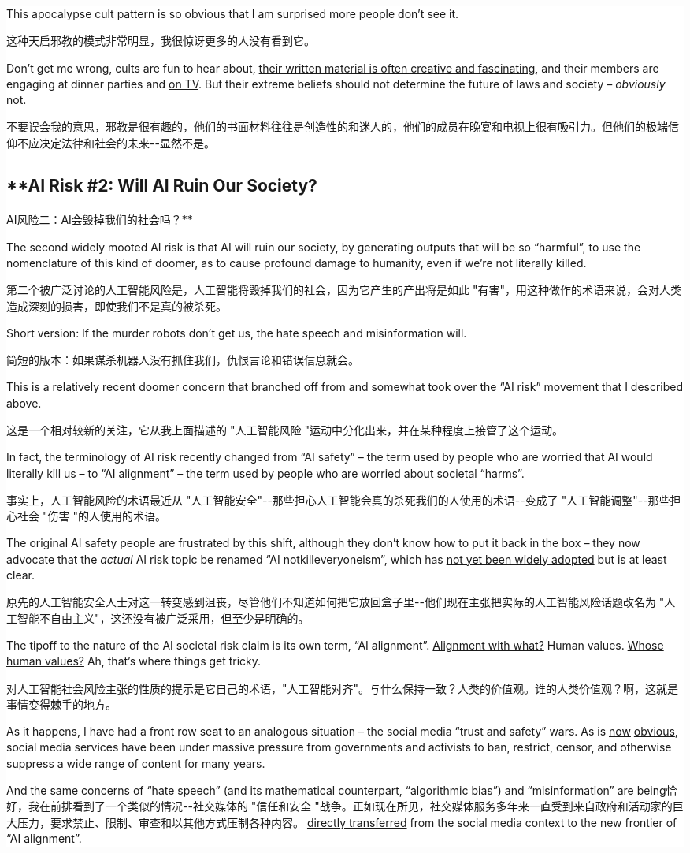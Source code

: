 This apocalypse cult pattern is so obvious that I am surprised more people don’t see it.  

这种天启邪教的模式非常明显，我很惊讶更多的人没有看到它。

Don’t get me wrong, cults are fun to hear about, [their written material is often creative and fascinating](https://hpmor.com/), and their members are engaging at dinner parties and [on TV](https://www.youtube.com/watch?v=hO8aYSApnng). But their extreme beliefs should not determine the future of laws and society – _obviously_ not.  

不要误会我的意思，邪教是很有趣的，他们的书面材料往往是创造性的和迷人的，他们的成员在晚宴和电视上很有吸引力。但他们的极端信仰不应决定法律和社会的未来--显然不是。

## **AI Risk #2: Will AI Ruin Our Society?  

AI风险二：AI会毁掉我们的社会吗？**

The second widely mooted AI risk is that AI will ruin our society, by generating outputs that will be so “harmful”, to use the nomenclature of this kind of doomer, as to cause profound damage to humanity, even if we’re not literally killed.  

第二个被广泛讨论的人工智能风险是，人工智能将毁掉我们的社会，因为它产生的产出将是如此 "有害"，用这种做作的术语来说，会对人类造成深刻的损害，即使我们不是真的被杀死。

Short version: If the murder robots don’t get us, the hate speech and misinformation will.  

简短的版本：如果谋杀机器人没有抓住我们，仇恨言论和错误信息就会。

This is a relatively recent doomer concern that branched off from and somewhat took over the “AI risk” movement that I described above.  

这是一个相对较新的关注，它从我上面描述的 "人工智能风险 "运动中分化出来，并在某种程度上接管了这个运动。  

In fact, the terminology of AI risk recently changed from “AI safety” – the term used by people who are worried that AI would literally kill us – to “AI alignment” – the term used by people who are worried about societal “harms”.  

事实上，人工智能风险的术语最近从 "人工智能安全"--那些担心人工智能会真的杀死我们的人使用的术语--变成了 "人工智能调整"--那些担心社会 "伤害 "的人使用的术语。  

The original AI safety people are frustrated by this shift, although they don’t know how to put it back in the box – they now advocate that the _actual_ AI risk topic be renamed “AI notkilleveryoneism”, which has [not yet been widely adopted](https://www.greaterwrong.com/posts/jMzBhCRrr7otmqcvK/notkilleveryoneism-sounds-dumb) but is at least clear.  

原先的人工智能安全人士对这一转变感到沮丧，尽管他们不知道如何把它放回盒子里--他们现在主张把实际的人工智能风险话题改名为 "人工智能不自由主义"，这还没有被广泛采用，但至少是明确的。

The tipoff to the nature of the AI societal risk claim is its own term, “AI alignment”. [Alignment with what?](https://futureoflife.org/ai/align-artificial-intelligence-with-human-values/) Human values. [Whose human values?](https://arxiv.org/pdf/2301.03740.pdf) Ah, that’s where things get tricky.  

对人工智能社会风险主张的性质的提示是它自己的术语，"人工智能对齐"。与什么保持一致？人类的价值观。谁的人类价值观？啊，这就是事情变得棘手的地方。

As it happens, I have had a front row seat to an analogous situation – the social media “trust and safety” wars. As is [now](https://en.wikipedia.org/wiki/Twitter_Files) [obvious](https://twitter.com/AGAndrewBailey/status/1664286859344719872), social media services have been under massive pressure from governments and activists to ban, restrict, censor, and otherwise suppress a wide range of content for many years.  

And the same concerns of “hate speech” (and its mathematical counterpart, “algorithmic bias”) and “misinformation” are being恰好，我在前排看到了一个类似的情况--社交媒体的 "信任和安全 "战争。正如现在所见，社交媒体服务多年来一直受到来自政府和活动家的巨大压力，要求禁止、限制、审查和以其他方式压制各种内容。 [directly transferred](https://cyber.fsi.stanford.edu/io/news/forecasting-potential-misuses-language-models-disinformation-campaigns-and-how-reduce-risk) from the social media context to the new frontier of “AI alignment”.   

